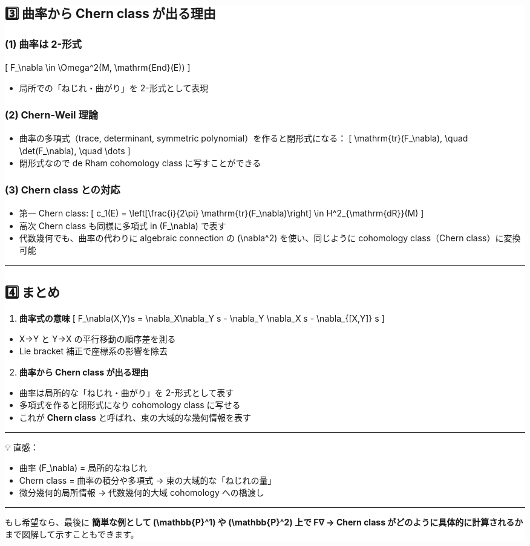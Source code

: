 
## 3️⃣ 曲率から Chern class が出る理由

### (1) 曲率は 2-形式
\[
F_\nabla \in \Omega^2(M, \mathrm{End}(E))
\]
- 局所での「ねじれ・曲がり」を 2-形式として表現

### (2) Chern-Weil 理論
- 曲率の多項式（trace, determinant, symmetric polynomial）を作ると閉形式になる：
\[
\mathrm{tr}(F_\nabla), \quad \det(F_\nabla), \quad \dots
\]
- 閉形式なので de Rham cohomology class に写すことができる

### (3) Chern class との対応
- 第一 Chern class:
\[
c_1(E) = \left[\frac{i}{2\pi} \mathrm{tr}(F_\nabla)\right] \in H^2_{\mathrm{dR}}(M)
\]
- 高次 Chern class も同様に多項式 in \(F_\nabla\) で表す
- 代数幾何でも、曲率の代わりに algebraic connection の \(\nabla^2\) を使い、同じように cohomology class（Chern class）に変換可能

---

## 4️⃣ まとめ

1. **曲率式の意味**
\[
F_\nabla(X,Y)s = \nabla_X\nabla_Y s - \nabla_Y \nabla_X s - \nabla_{[X,Y]} s
\]
- X→Y と Y→X の平行移動の順序差を測る
- Lie bracket 補正で座標系の影響を除去

2. **曲率から Chern class が出る理由**
- 曲率は局所的な「ねじれ・曲がり」を 2-形式として表す
- 多項式を作ると閉形式になり cohomology class に写せる
- これが **Chern class** と呼ばれ、束の大域的な幾何情報を表す  

---

💡 直感：  

- 曲率 \(F_\nabla\) = 局所的なねじれ  
- Chern class = 曲率の積分や多項式 → 束の大域的な「ねじれの量」  
- 微分幾何的局所情報 → 代数幾何的大域 cohomology への橋渡し  

---

もし希望なら、最後に **簡単な例として \(\mathbb{P}^1\) や \(\mathbb{P}^2\) 上で F∇ → Chern class がどのように具体的に計算されるか** まで図解して示すこともできます。  
